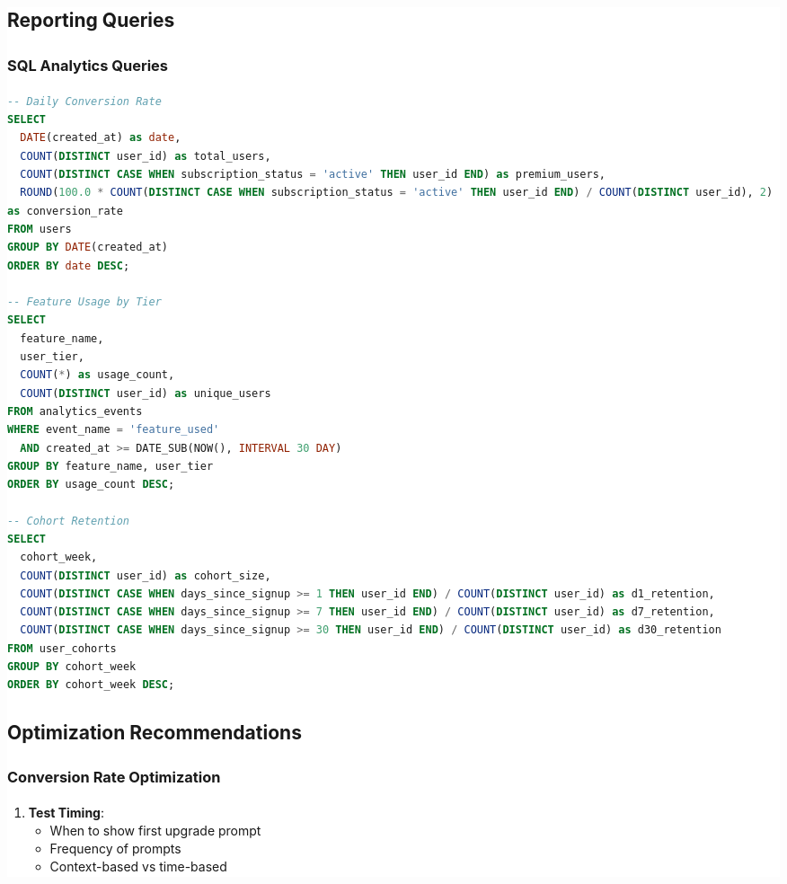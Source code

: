 ## Reporting Queries

### SQL Analytics Queries

```sql
-- Daily Conversion Rate
SELECT 
  DATE(created_at) as date,
  COUNT(DISTINCT user_id) as total_users,
  COUNT(DISTINCT CASE WHEN subscription_status = 'active' THEN user_id END) as premium_users,
  ROUND(100.0 * COUNT(DISTINCT CASE WHEN subscription_status = 'active' THEN user_id END) / COUNT(DISTINCT user_id), 2) as conversion_rate
FROM users
GROUP BY DATE(created_at)
ORDER BY date DESC;

-- Feature Usage by Tier
SELECT 
  feature_name,
  user_tier,
  COUNT(*) as usage_count,
  COUNT(DISTINCT user_id) as unique_users
FROM analytics_events
WHERE event_name = 'feature_used'
  AND created_at >= DATE_SUB(NOW(), INTERVAL 30 DAY)
GROUP BY feature_name, user_tier
ORDER BY usage_count DESC;

-- Cohort Retention
SELECT 
  cohort_week,
  COUNT(DISTINCT user_id) as cohort_size,
  COUNT(DISTINCT CASE WHEN days_since_signup >= 1 THEN user_id END) / COUNT(DISTINCT user_id) as d1_retention,
  COUNT(DISTINCT CASE WHEN days_since_signup >= 7 THEN user_id END) / COUNT(DISTINCT user_id) as d7_retention,
  COUNT(DISTINCT CASE WHEN days_since_signup >= 30 THEN user_id END) / COUNT(DISTINCT user_id) as d30_retention
FROM user_cohorts
GROUP BY cohort_week
ORDER BY cohort_week DESC;
```

## Optimization Recommendations

### Conversion Rate Optimization

1. **Test Timing**:
   - When to show first upgrade prompt
   - Frequency of prompts
   - Context-based vs time-based
